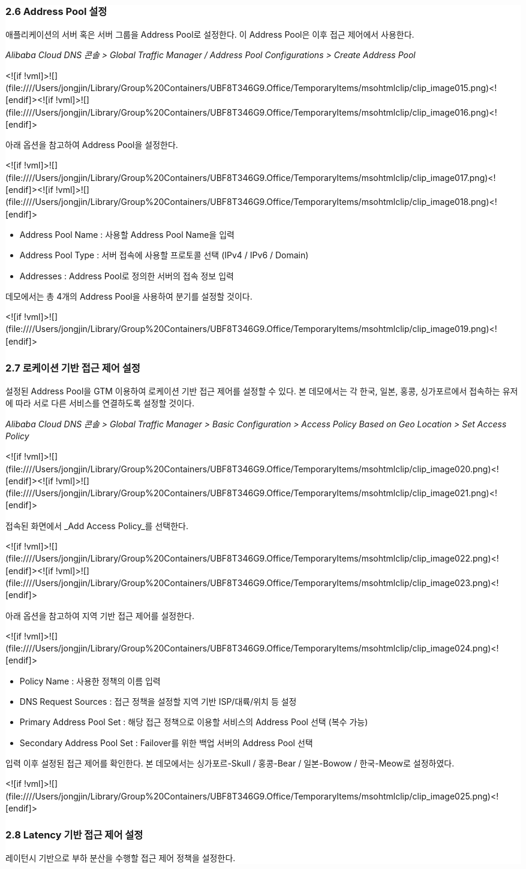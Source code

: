 </ul>
<h3 id="address-pool-설정">2.6 Address Pool 설정</h3>
<p>애플리케이션의 서버 혹은 서버 그룹을 Address Pool로 설정한다. 이 Address Pool은 이후 접근 제어에서 사용한다.</p>
<p><em>Alibaba Cloud DNS 콘솔 &gt; Global Traffic Manager / Address Pool Configurations &gt; Create Address Pool</em></p>
<p>&lt;![if !vml]&gt;![](file:////Users/jongjin/Library/Group%20Containers/UBF8T346G9.Office/TemporaryItems/msohtmlclip/clip_image015.png)&lt;![endif]&gt;&lt;![if !vml]&gt;![](file:////Users/jongjin/Library/Group%20Containers/UBF8T346G9.Office/TemporaryItems/msohtmlclip/clip_image016.png)&lt;![endif]&gt;</p>
<p>아래 옵션을 참고하여 Address Pool을 설정한다.</p>
<p>&lt;![if !vml]&gt;![](file:////Users/jongjin/Library/Group%20Containers/UBF8T346G9.Office/TemporaryItems/msohtmlclip/clip_image017.png)&lt;![endif]&gt;&lt;![if !vml]&gt;![](file:////Users/jongjin/Library/Group%20Containers/UBF8T346G9.Office/TemporaryItems/msohtmlclip/clip_image018.png)&lt;![endif]&gt;</p>
<ul>
<li>
<p>Address Pool Name : 사용할 Address Pool Name을 입력</p>
</li>
<li>
<p>Address Pool Type : 서버 접속에 사용할 프로토콜 선택 (IPv4 / IPv6 / Domain)</p>
</li>
<li>
<p>Addresses : Address Pool로 정의한 서버의 접속 정보 입력</p>
</li>
</ul>
<p>데모에서는 총 4개의 Address Pool을 사용하여 분기를 설정할 것이다.</p>
<p>&lt;![if !vml]&gt;![](file:////Users/jongjin/Library/Group%20Containers/UBF8T346G9.Office/TemporaryItems/msohtmlclip/clip_image019.png)&lt;![endif]&gt;</p>
<h3 id="로케이션-기반-접근-제어-설정">2.7 로케이션 기반 접근 제어 설정</h3>
<p>설정된 Address Pool을 GTM 이용하여 로케이션 기반 접근 제어를 설정할 수 있다. 본 데모에서는 각 한국, 일본, 홍콩, 싱가포르에서 접속하는 유저에 따라 서로 다른 서비스를 연결하도록 설정할 것이다.</p>
<p><em>Alibaba Cloud DNS 콘솔 &gt; Global Traffic Manager &gt; Basic Configuration &gt; Access Policy Based on Geo Location &gt; Set Access Policy</em></p>
<p>&lt;![if !vml]&gt;![](file:////Users/jongjin/Library/Group%20Containers/UBF8T346G9.Office/TemporaryItems/msohtmlclip/clip_image020.png)&lt;![endif]&gt;&lt;![if !vml]&gt;![](file:////Users/jongjin/Library/Group%20Containers/UBF8T346G9.Office/TemporaryItems/msohtmlclip/clip_image021.png)&lt;![endif]&gt;</p>
<p>접속된 화면에서 _Add Access Policy_를 선택한다.</p>
<p>&lt;![if !vml]&gt;![](file:////Users/jongjin/Library/Group%20Containers/UBF8T346G9.Office/TemporaryItems/msohtmlclip/clip_image022.png)&lt;![endif]&gt;&lt;![if !vml]&gt;![](file:////Users/jongjin/Library/Group%20Containers/UBF8T346G9.Office/TemporaryItems/msohtmlclip/clip_image023.png)&lt;![endif]&gt;</p>
<p>아래 옵션을 참고하여 지역 기반 접근 제어를 설정한다.</p>
<p>&lt;![if !vml]&gt;![](file:////Users/jongjin/Library/Group%20Containers/UBF8T346G9.Office/TemporaryItems/msohtmlclip/clip_image024.png)&lt;![endif]&gt;</p>
<ul>
<li>
<p>Policy Name : 사용한 정책의 이름 입력</p>
</li>
<li>
<p>DNS Request Sources : 접근 정책을 설정할 지역 기반 ISP/대륙/위치 등 설정</p>
</li>
<li>
<p>Primary Address Pool Set : 해당 접근 정책으로 이용할 서비스의 Address Pool 선택 (복수 가능)</p>
</li>
<li>
<p>Secondary Address Pool Set : Failover를 위한 백업 서버의 Address Pool 선택</p>
</li>
</ul>
<p>입력 이후 설정된 접근 제어를 확인한다. 본 데모에서는 싱가포르-Skull / 홍콩-Bear / 일본-Bowow / 한국-Meow로 설정하였다.</p>
<p>&lt;![if !vml]&gt;![](file:////Users/jongjin/Library/Group%20Containers/UBF8T346G9.Office/TemporaryItems/msohtmlclip/clip_image025.png)&lt;![endif]&gt;</p>
<h3 id="latency-기반-접근-제어-설정">2.8 Latency 기반 접근 제어 설정</h3>
<p>레이턴시 기반으로 부하 분산을 수행할 접근 제어 정책을 설정한다.</p>